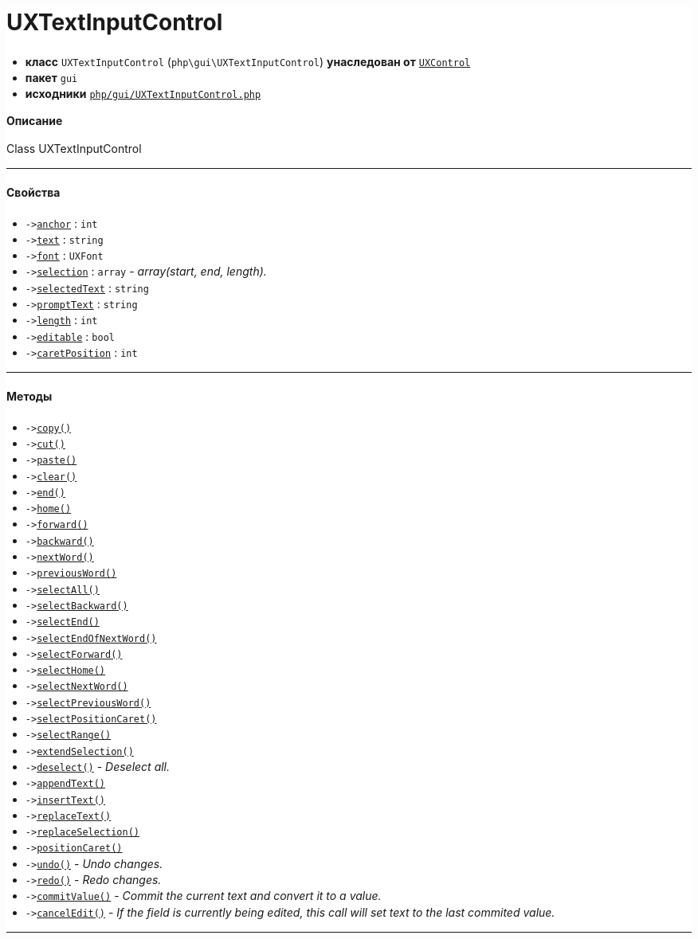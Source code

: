 # UXTextInputControl

- **класс** `UXTextInputControl` (`php\gui\UXTextInputControl`) **унаследован от** [`UXControl`](https://github.com/jphp-compiler/jphp/blob/master/exts/jphp-gui-ext/api-docs/classes/php/gui/UXControl.ru.md)
- **пакет** `gui`
- **исходники** [`php/gui/UXTextInputControl.php`](./src/main/resources/JPHP-INF/sdk/php/gui/UXTextInputControl.php)

**Описание**

Class UXTextInputControl

---

#### Свойства

- `->`[`anchor`](#prop-anchor) : `int`
- `->`[`text`](#prop-text) : `string`
- `->`[`font`](#prop-font) : `UXFont`
- `->`[`selection`](#prop-selection) : `array` - _array(start, end, length)._
- `->`[`selectedText`](#prop-selectedtext) : `string`
- `->`[`promptText`](#prop-prompttext) : `string`
- `->`[`length`](#prop-length) : `int`
- `->`[`editable`](#prop-editable) : `bool`
- `->`[`caretPosition`](#prop-caretposition) : `int`

---

#### Методы

- `->`[`copy()`](#method-copy)
- `->`[`cut()`](#method-cut)
- `->`[`paste()`](#method-paste)
- `->`[`clear()`](#method-clear)
- `->`[`end()`](#method-end)
- `->`[`home()`](#method-home)
- `->`[`forward()`](#method-forward)
- `->`[`backward()`](#method-backward)
- `->`[`nextWord()`](#method-nextword)
- `->`[`previousWord()`](#method-previousword)
- `->`[`selectAll()`](#method-selectall)
- `->`[`selectBackward()`](#method-selectbackward)
- `->`[`selectEnd()`](#method-selectend)
- `->`[`selectEndOfNextWord()`](#method-selectendofnextword)
- `->`[`selectForward()`](#method-selectforward)
- `->`[`selectHome()`](#method-selecthome)
- `->`[`selectNextWord()`](#method-selectnextword)
- `->`[`selectPreviousWord()`](#method-selectpreviousword)
- `->`[`selectPositionCaret()`](#method-selectpositioncaret)
- `->`[`selectRange()`](#method-selectrange)
- `->`[`extendSelection()`](#method-extendselection)
- `->`[`deselect()`](#method-deselect) - _Deselect all._
- `->`[`appendText()`](#method-appendtext)
- `->`[`insertText()`](#method-inserttext)
- `->`[`replaceText()`](#method-replacetext)
- `->`[`replaceSelection()`](#method-replaceselection)
- `->`[`positionCaret()`](#method-positioncaret)
- `->`[`undo()`](#method-undo) - _Undo changes._
- `->`[`redo()`](#method-redo) - _Redo changes._
- `->`[`commitValue()`](#method-commitvalue) - _Commit the current text and convert it to a value._
- `->`[`cancelEdit()`](#method-canceledit) - _If the field is currently being edited, this call will set text to the last commited value._

---